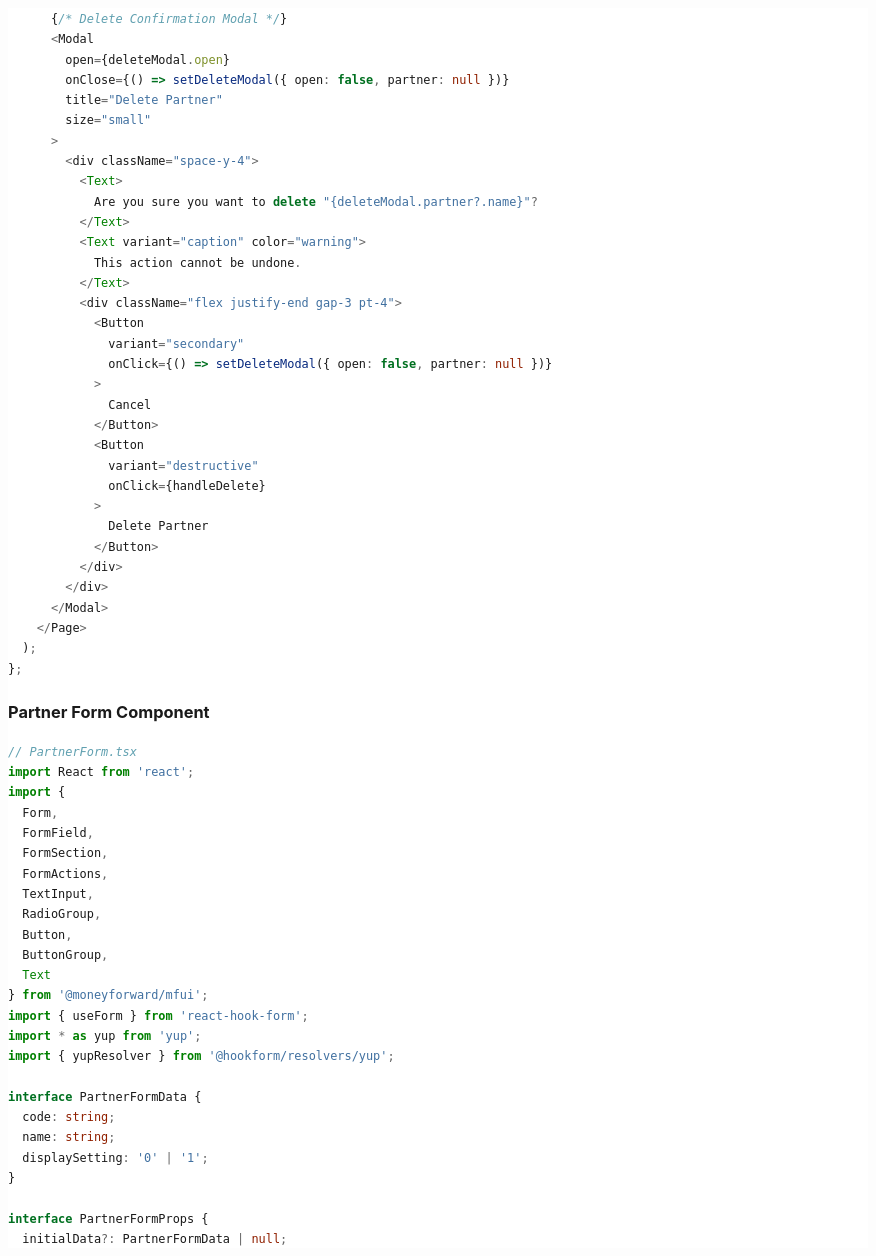 ```typescript
      {/* Delete Confirmation Modal */}
      <Modal
        open={deleteModal.open}
        onClose={() => setDeleteModal({ open: false, partner: null })}
        title="Delete Partner"
        size="small"
      >
        <div className="space-y-4">
          <Text>
            Are you sure you want to delete "{deleteModal.partner?.name}"?
          </Text>
          <Text variant="caption" color="warning">
            This action cannot be undone.
          </Text>
          <div className="flex justify-end gap-3 pt-4">
            <Button
              variant="secondary"
              onClick={() => setDeleteModal({ open: false, partner: null })}
            >
              Cancel
            </Button>
            <Button
              variant="destructive"
              onClick={handleDelete}
            >
              Delete Partner
            </Button>
          </div>
        </div>
      </Modal>
    </Page>
  );
};
```

### Partner Form Component

```typescript
// PartnerForm.tsx
import React from 'react';
import {
  Form,
  FormField,
  FormSection,
  FormActions,
  TextInput,
  RadioGroup,
  Button,
  ButtonGroup,
  Text
} from '@moneyforward/mfui';
import { useForm } from 'react-hook-form';
import * as yup from 'yup';
import { yupResolver } from '@hookform/resolvers/yup';

interface PartnerFormData {
  code: string;
  name: string;
  displaySetting: '0' | '1';
}

interface PartnerFormProps {
  initialData?: PartnerFormData | null;
```